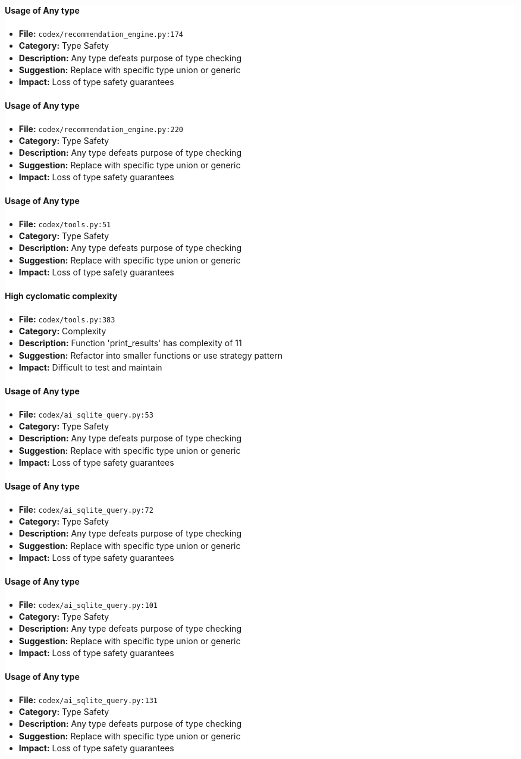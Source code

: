 #### Usage of Any type
- **File:** `codex/recommendation_engine.py:174`
- **Category:** Type Safety
- **Description:** Any type defeats purpose of type checking
- **Suggestion:** Replace with specific type union or generic
- **Impact:** Loss of type safety guarantees

#### Usage of Any type
- **File:** `codex/recommendation_engine.py:220`
- **Category:** Type Safety
- **Description:** Any type defeats purpose of type checking
- **Suggestion:** Replace with specific type union or generic
- **Impact:** Loss of type safety guarantees

#### Usage of Any type
- **File:** `codex/tools.py:51`
- **Category:** Type Safety
- **Description:** Any type defeats purpose of type checking
- **Suggestion:** Replace with specific type union or generic
- **Impact:** Loss of type safety guarantees

#### High cyclomatic complexity
- **File:** `codex/tools.py:383`
- **Category:** Complexity
- **Description:** Function 'print_results' has complexity of 11
- **Suggestion:** Refactor into smaller functions or use strategy pattern
- **Impact:** Difficult to test and maintain

#### Usage of Any type
- **File:** `codex/ai_sqlite_query.py:53`
- **Category:** Type Safety
- **Description:** Any type defeats purpose of type checking
- **Suggestion:** Replace with specific type union or generic
- **Impact:** Loss of type safety guarantees

#### Usage of Any type
- **File:** `codex/ai_sqlite_query.py:72`
- **Category:** Type Safety
- **Description:** Any type defeats purpose of type checking
- **Suggestion:** Replace with specific type union or generic
- **Impact:** Loss of type safety guarantees

#### Usage of Any type
- **File:** `codex/ai_sqlite_query.py:101`
- **Category:** Type Safety
- **Description:** Any type defeats purpose of type checking
- **Suggestion:** Replace with specific type union or generic
- **Impact:** Loss of type safety guarantees

#### Usage of Any type
- **File:** `codex/ai_sqlite_query.py:131`
- **Category:** Type Safety
- **Description:** Any type defeats purpose of type checking
- **Suggestion:** Replace with specific type union or generic
- **Impact:** Loss of type safety guarantees
